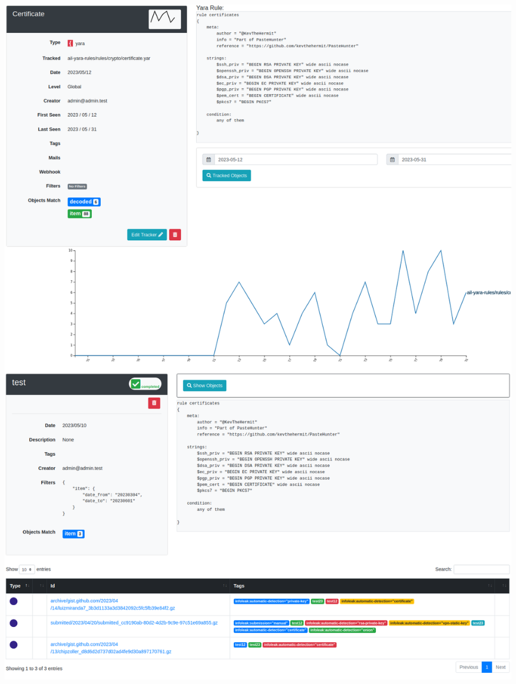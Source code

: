 ![tracker-yara](./doc/screenshots/tracker_yara.png?raw=true "AIL framework Yara tracker")

![retro-hunt](./doc/screenshots/retro_hunt.png?raw=true "AIL framework Retro Hunt")
